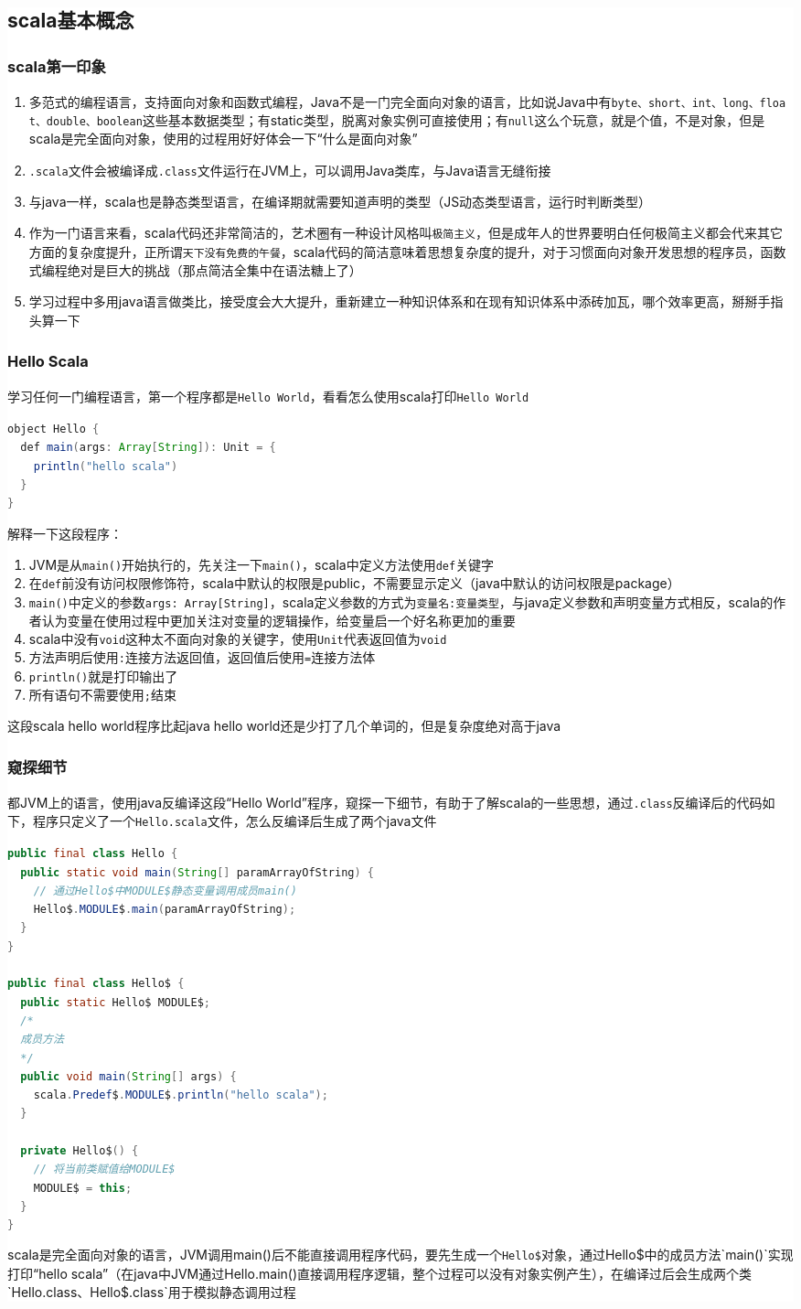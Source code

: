 
## scala基本概念
### scala第一印象 
1. 多范式的编程语言，支持面向对象和函数式编程，Java不是一门完全面向对象的语言，比如说Java中有`byte、short、int、long、float、double、boolean`这些基本数据类型；有static类型，脱离对象实例可直接使用；有`null`这么个玩意，就是个值，不是对象，但是scala是完全面向对象，使用的过程用好好体会一下“什么是面向对象”

2. `.scala`文件会被编译成`.class`文件运行在JVM上，可以调用Java类库，与Java语言无缝衔接

3. 与java一样，scala也是静态类型语言，在编译期就需要知道声明的类型（JS动态类型语言，运行时判断类型）

3. 作为一门语言来看，scala代码还非常简洁的，艺术圈有一种设计风格叫`极简主义`，但是成年人的世界要明白任何极简主义都会代来其它方面的复杂度提升，正所谓`天下没有免费的午餐`，scala代码的简洁意味着思想复杂度的提升，对于习惯面向对象开发思想的程序员，函数式编程绝对是巨大的挑战（那点简洁全集中在语法糖上了）

4. 学习过程中多用java语言做类比，接受度会大大提升，重新建立一种知识体系和在现有知识体系中添砖加瓦，哪个效率更高，掰掰手指头算一下

### Hello Scala
学习任何一门编程语言，第一个程序都是`Hello World`，看看怎么使用scala打印`Hello World`
```java
object Hello {
  def main(args: Array[String]): Unit = {
    println("hello scala")
  }
}
```
解释一下这段程序：
1. JVM是从`main()`开始执行的，先关注一下`main()`，scala中定义方法使用`def`关键字
2. 在`def`前没有访问权限修饰符，scala中默认的权限是public，不需要显示定义（java中默认的访问权限是package）
3. `main()`中定义的参数`args: Array[String]`，scala定义参数的方式为`变量名:变量类型`，与java定义参数和声明变量方式相反，scala的作者认为变量在使用过程中更加关注对变量的逻辑操作，给变量启一个好名称更加的重要
4. scala中没有`void`这种太不面向对象的关键字，使用`Unit`代表返回值为`void`
5. 方法声明后使用`:`连接方法返回值，返回值后使用`=`连接方法体
6. `println()`就是打印输出了
7. 所有语句不需要使用`;`结束

这段scala hello world程序比起java hello world还是少打了几个单词的，但是复杂度绝对高于java

### 窥探细节
都JVM上的语言，使用java反编译这段“Hello World”程序，窥探一下细节，有助于了解scala的一些思想，通过`.class`反编译后的代码如下，程序只定义了一个`Hello.scala`文件，怎么反编译后生成了两个java文件
```java
public final class Hello {
  public static void main(String[] paramArrayOfString) {
    // 通过Hello$中MODULE$静态变量调用成员main()
    Hello$.MODULE$.main(paramArrayOfString);
  }
}

public final class Hello$ {
  public static Hello$ MODULE$;
  /*
  成员方法
  */
  public void main(String[] args) {
    scala.Predef$.MODULE$.println("hello scala");
  }
  
  private Hello$() {
    // 将当前类赋值给MODULE$
    MODULE$ = this; 
  }
}
```
scala是完全面向对象的语言，JVM调用main()后不能直接调用程序代码，要先生成一个`Hello$`对象，通过Hello$中的成员方法`main()`实现打印“hello scala”（在java中JVM通过Hello.main()直接调用程序逻辑，整个过程可以没有对象实例产生），在编译过后会生成两个类`Hello.class、Hello$.class`用于模拟静态调用过程
